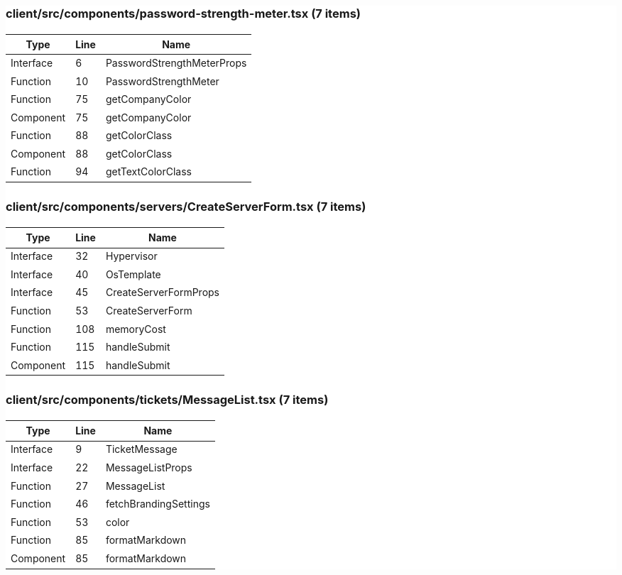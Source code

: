 ### client/src/components/password-strength-meter.tsx (7 items)

| Type | Line | Name |
|------|------|------|
| Interface | 6 | PasswordStrengthMeterProps |
| Function | 10 | PasswordStrengthMeter |
| Function | 75 | getCompanyColor |
| Component | 75 | getCompanyColor |
| Function | 88 | getColorClass |
| Component | 88 | getColorClass |
| Function | 94 | getTextColorClass |

### client/src/components/servers/CreateServerForm.tsx (7 items)

| Type | Line | Name |
|------|------|------|
| Interface | 32 | Hypervisor |
| Interface | 40 | OsTemplate |
| Interface | 45 | CreateServerFormProps |
| Function | 53 | CreateServerForm |
| Function | 108 | memoryCost |
| Function | 115 | handleSubmit |
| Component | 115 | handleSubmit |

### client/src/components/tickets/MessageList.tsx (7 items)

| Type | Line | Name |
|------|------|------|
| Interface | 9 | TicketMessage |
| Interface | 22 | MessageListProps |
| Function | 27 | MessageList |
| Function | 46 | fetchBrandingSettings |
| Function | 53 | color |
| Function | 85 | formatMarkdown |
| Component | 85 | formatMarkdown |
